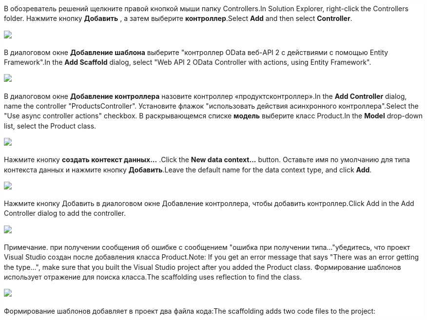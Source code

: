 <span data-ttu-id="aba5a-165">В обозреватель решений щелкните правой кнопкой мыши папку Controllers.</span><span class="sxs-lookup"><span data-stu-id="aba5a-165">In Solution Explorer, right-click the Controllers folder.</span></span> <span data-ttu-id="aba5a-166">Нажмите кнопку **Добавить** , а затем выберите **контроллер**.</span><span class="sxs-lookup"><span data-stu-id="aba5a-166">Select **Add** and then select **Controller**.</span></span>

![](creating-an-odata-endpoint/_static/image5.png)

<span data-ttu-id="aba5a-167">В диалоговом окне **Добавление шаблона** выберите &quot;контроллер OData веб-API 2 с действиями с помощью Entity Framework&quot;.</span><span class="sxs-lookup"><span data-stu-id="aba5a-167">In the **Add Scaffold** dialog, select &quot;Web API 2 OData Controller with actions, using Entity Framework&quot;.</span></span>

![](creating-an-odata-endpoint/_static/image6.png)

<span data-ttu-id="aba5a-168">В диалоговом окне **Добавление контроллера** назовите контроллер «продуктсконтроллер».</span><span class="sxs-lookup"><span data-stu-id="aba5a-168">In the **Add Controller** dialog, name the controller "ProductsController".</span></span> <span data-ttu-id="aba5a-169">Установите флажок &quot;использовать действия асинхронного контроллера&quot;.</span><span class="sxs-lookup"><span data-stu-id="aba5a-169">Select the &quot;Use async controller actions&quot; checkbox.</span></span> <span data-ttu-id="aba5a-170">В раскрывающемся списке **модель** выберите класс Product.</span><span class="sxs-lookup"><span data-stu-id="aba5a-170">In the **Model** drop-down list, select the Product class.</span></span>

![](creating-an-odata-endpoint/_static/image7.png)

<span data-ttu-id="aba5a-171">Нажмите кнопку **создать контекст данных...** .</span><span class="sxs-lookup"><span data-stu-id="aba5a-171">Click the **New data context...** button.</span></span> <span data-ttu-id="aba5a-172">Оставьте имя по умолчанию для типа контекста данных и нажмите кнопку **Добавить**.</span><span class="sxs-lookup"><span data-stu-id="aba5a-172">Leave the default name for the data context type, and click **Add**.</span></span>

![](creating-an-odata-endpoint/_static/image8.png)

<span data-ttu-id="aba5a-173">Нажмите кнопку Добавить в диалоговом окне Добавление контроллера, чтобы добавить контроллер.</span><span class="sxs-lookup"><span data-stu-id="aba5a-173">Click Add in the Add Controller dialog to add the controller.</span></span>

![](creating-an-odata-endpoint/_static/image9.png)

<span data-ttu-id="aba5a-174">Примечание. при получении сообщения об ошибке с сообщением &quot;ошибка при получении типа...&quot;убедитесь, что проект Visual Studio создан после добавления класса Product.</span><span class="sxs-lookup"><span data-stu-id="aba5a-174">Note: If you get an error message that says &quot;There was an error getting the type...&quot;, make sure that you built the Visual Studio project after you added the Product class.</span></span> <span data-ttu-id="aba5a-175">Формирование шаблонов использует отражение для поиска класса.</span><span class="sxs-lookup"><span data-stu-id="aba5a-175">The scaffolding uses reflection to find the class.</span></span>

![](creating-an-odata-endpoint/_static/image10.png)

<span data-ttu-id="aba5a-176">Формирование шаблонов добавляет в проект два файла кода:</span><span class="sxs-lookup"><span data-stu-id="aba5a-176">The scaffolding adds two code files to the project:</span></span>
